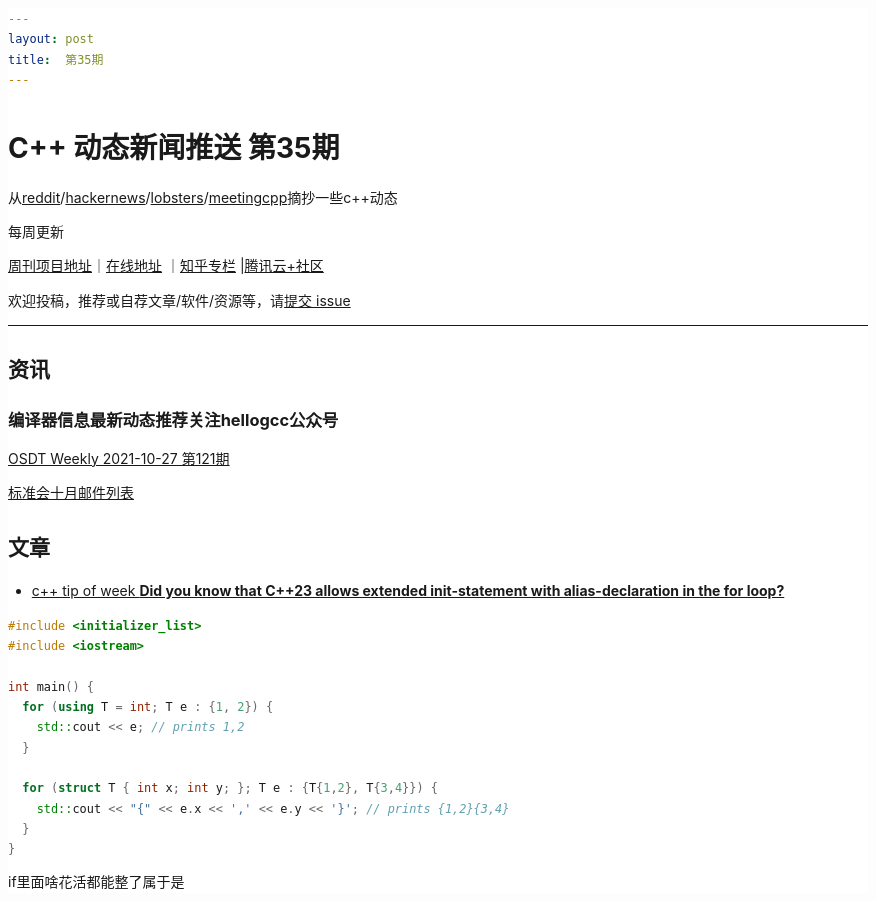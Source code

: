 ```yaml
---
layout: post
title:  第35期
---
```


# C++ 动态新闻推送 第35期

从[reddit](https://www.reddit.com/r/cpp/)/[hackernews](https://news.ycombinator.com/)/[lobsters](https://lobste.rs/)/[meetingcpp](https://www.meetingcpp.com/blog/blogroll/items/Meeting-Cpp-Blogroll-304.html)摘抄一些c++动态

每周更新

[周刊项目地址](https://github.com/wanghenshui/cppweeklynews)｜[在线地址](https://wanghenshui.github.io/cppweeklynews/) ｜[知乎专栏](https://www.zhihu.com/column/jieyaren) |[腾讯云+社区](https://cloud.tencent.com/developer/column/92884)

欢迎投稿，推荐或自荐文章/软件/资源等，请[提交 issue](https://github.com/wanghenshui/cppweeklynews/issues)

---

## 资讯

###  编译器信息最新动态推荐关注hellogcc公众号

[OSDT Weekly 2021-10-27 第121期](https://github.com/hellogcc/osdt-weekly/blob/master/weekly/2021-09-22.md)

[标准会十月邮件列表](http://www.open-std.org/jtc1/sc22/wg21/docs/papers/2021/#mailing2021-10)

## 文章

- [c++ tip of week **Did you know that C++23 allows extended init-statement with alias-declaration in the for loop?** ](https://github.com/QuantlabFinancial/cpp_tip_of_the_week/blob/master/249.md)

```c++
#include <initializer_list>
#include <iostream>

int main() {
  for (using T = int; T e : {1, 2}) {
    std::cout << e; // prints 1,2
  }

  for (struct T { int x; int y; }; T e : {T{1,2}, T{3,4}}) {
    std::cout << "{" << e.x << ',' << e.y << '}'; // prints {1,2}{3,4}
  }
}
```

if里面啥花活都能整了属于是
